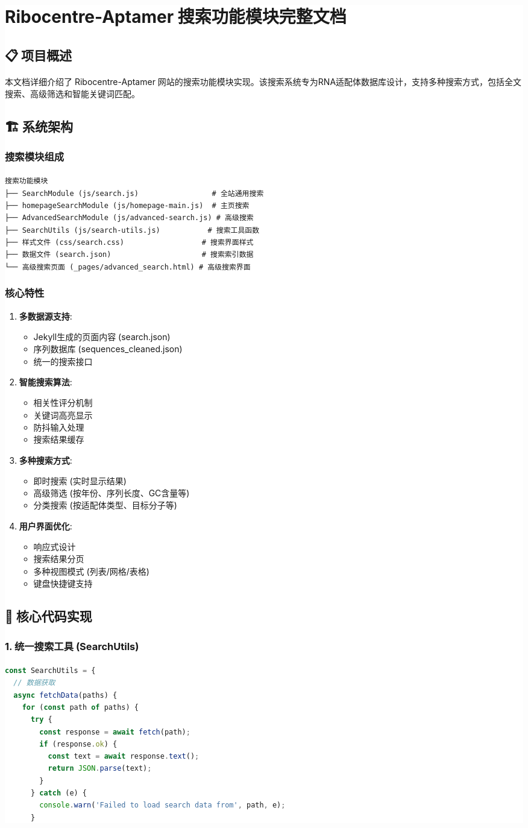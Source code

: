 # Ribocentre-Aptamer 搜索功能模块完整文档

## 📋 项目概述

本文档详细介绍了 Ribocentre-Aptamer 网站的搜索功能模块实现。该搜索系统专为RNA适配体数据库设计，支持多种搜索方式，包括全文搜索、高级筛选和智能关键词匹配。

## 🏗️ 系统架构

### 搜索模块组成

```
搜索功能模块
├── SearchModule (js/search.js)                 # 全站通用搜索
├── homepageSearchModule (js/homepage-main.js)  # 主页搜索
├── AdvancedSearchModule (js/advanced-search.js) # 高级搜索
├── SearchUtils (js/search-utils.js)           # 搜索工具函数
├── 样式文件 (css/search.css)                  # 搜索界面样式
├── 数据文件 (search.json)                     # 搜索索引数据
└── 高级搜索页面 (_pages/advanced_search.html) # 高级搜索界面
```

### 核心特性

1. **多数据源支持**: 
   - Jekyll生成的页面内容 (search.json)
   - 序列数据库 (sequences_cleaned.json)
   - 统一的搜索接口

2. **智能搜索算法**:
   - 相关性评分机制
   - 关键词高亮显示
   - 防抖输入处理
   - 搜索结果缓存

3. **多种搜索方式**:
   - 即时搜索 (实时显示结果)
   - 高级筛选 (按年份、序列长度、GC含量等)
   - 分类搜索 (按适配体类型、目标分子等)

4. **用户界面优化**:
   - 响应式设计
   - 搜索结果分页
   - 多种视图模式 (列表/网格/表格)
   - 键盘快捷键支持

## 🔧 核心代码实现

### 1. 统一搜索工具 (SearchUtils)

```javascript
const SearchUtils = {
  // 数据获取
  async fetchData(paths) {
    for (const path of paths) {
      try {
        const response = await fetch(path);
        if (response.ok) {
          const text = await response.text();
          return JSON.parse(text);
        }
      } catch (e) {
        console.warn('Failed to load search data from', path, e);
      }
```